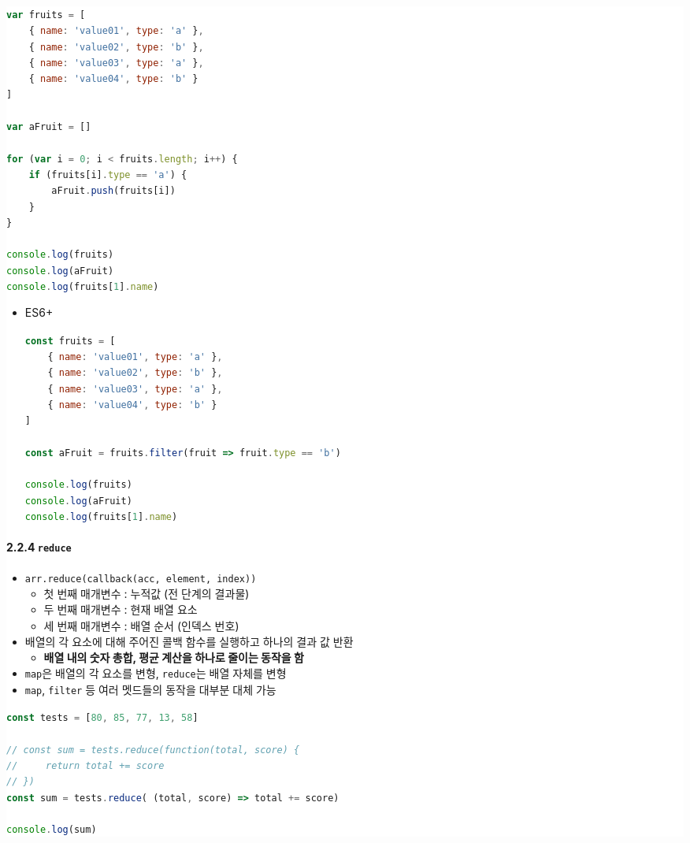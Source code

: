   ```javascript
  var fruits = [
      { name: 'value01', type: 'a' },
      { name: 'value02', type: 'b' },
      { name: 'value03', type: 'a' },
      { name: 'value04', type: 'b' }
  ]
  
  var aFruit = []
  
  for (var i = 0; i < fruits.length; i++) {
      if (fruits[i].type == 'a') {
          aFruit.push(fruits[i])
      }
  }
  
  console.log(fruits)
  console.log(aFruit)
  console.log(fruits[1].name)
  ```

- ES6+

  ```javascript
  const fruits = [
      { name: 'value01', type: 'a' },
      { name: 'value02', type: 'b' },
      { name: 'value03', type: 'a' },
      { name: 'value04', type: 'b' }
  ]
  
  const aFruit = fruits.filter(fruit => fruit.type == 'b')
  
  console.log(fruits)
  console.log(aFruit)
  console.log(fruits[1].name)
  ```

#### 2.2.4 `reduce`

- `arr.reduce(callback(acc, element, index))`
  - 첫 번째 매개변수 : 누적값 (전 단계의 결과물)
  - 두 번째 매개변수 : 현재 배열 요소
  - 세 번째 매개변수 : 배열 순서 (인덱스 번호)
- 배열의 각 요소에 대해 주어진 콜백 함수를 실행하고 하나의 결과 값 반환
  - **배열 내의 숫자 총합, 평균 계산을 하나로 줄이는 동작을 함**
- `map`은 배열의 각 요소를 변형, `reduce`는 배열 자체를 변형
- `map`, `filter` 등 여러 멧드들의 동작을 대부분 대체 가능

```javascript
const tests = [80, 85, 77, 13, 58]

// const sum = tests.reduce(function(total, score) {
//     return total += score
// })
const sum = tests.reduce( (total, score) => total += score)

console.log(sum)
```
